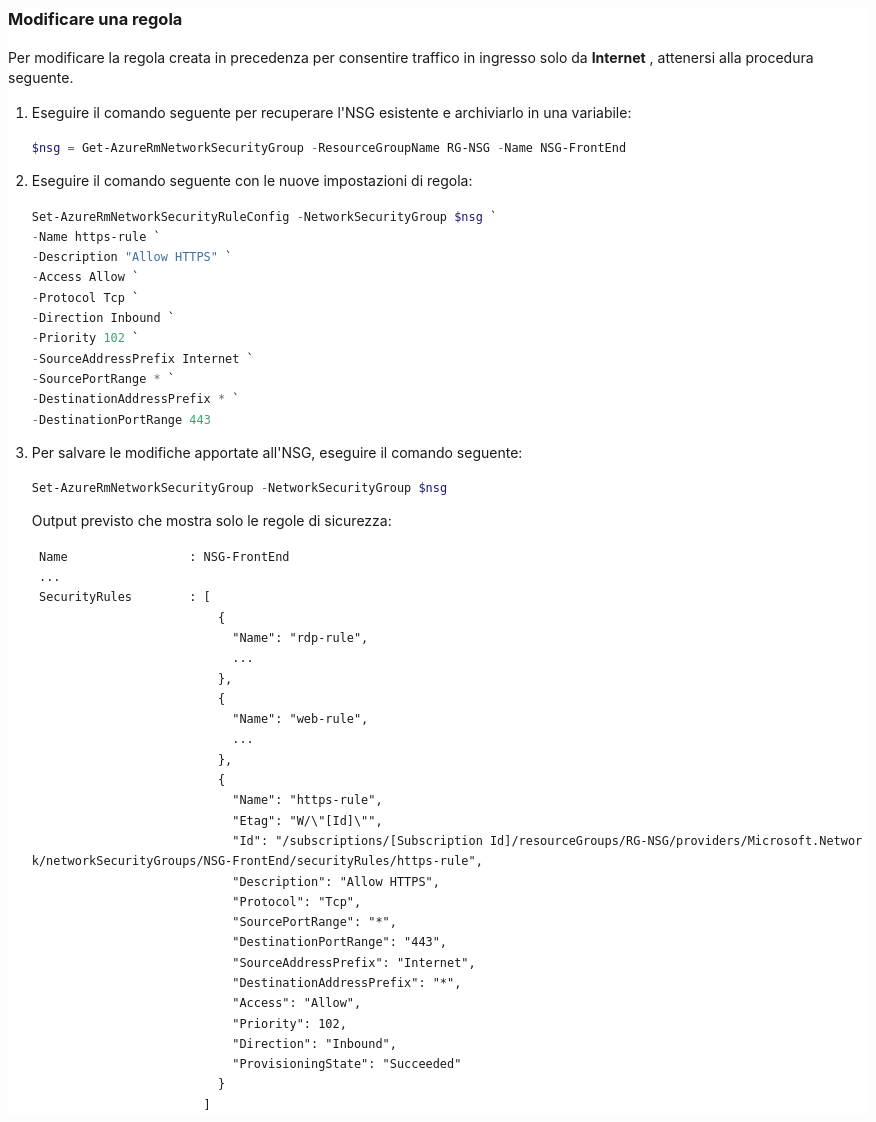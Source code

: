 ### <a name="change-a-rule"></a>Modificare una regola
Per modificare la regola creata in precedenza per consentire traffico in ingresso solo da **Internet** , attenersi alla procedura seguente.

1. Eseguire il comando seguente per recuperare l'NSG esistente e archiviarlo in una variabile:

    ```powershell 
    $nsg = Get-AzureRmNetworkSecurityGroup -ResourceGroupName RG-NSG -Name NSG-FrontEnd
    ```

2. Eseguire il comando seguente con le nuove impostazioni di regola:

    ```powershell
    Set-AzureRmNetworkSecurityRuleConfig -NetworkSecurityGroup $nsg `
    -Name https-rule `
    -Description "Allow HTTPS" `
    -Access Allow `
    -Protocol Tcp `
    -Direction Inbound `
    -Priority 102 `
    -SourceAddressPrefix Internet `
    -SourcePortRange * `
    -DestinationAddressPrefix * `
    -DestinationPortRange 443
    ```

3. Per salvare le modifiche apportate all'NSG, eseguire il comando seguente:

    ```powershell
    Set-AzureRmNetworkSecurityGroup -NetworkSecurityGroup $nsg
    ```

    Output previsto che mostra solo le regole di sicurezza:
   
        Name                 : NSG-FrontEnd
        ...
        SecurityRules        : [
                                 {
                                   "Name": "rdp-rule",
                                   ...
                                 },
                                 {
                                   "Name": "web-rule",
                                   ...
                                 },
                                 {
                                   "Name": "https-rule",
                                   "Etag": "W/\"[Id]\"",
                                   "Id": "/subscriptions/[Subscription Id]/resourceGroups/RG-NSG/providers/Microsoft.Network/networkSecurityGroups/NSG-FrontEnd/securityRules/https-rule",
                                   "Description": "Allow HTTPS",
                                   "Protocol": "Tcp",
                                   "SourcePortRange": "*",
                                   "DestinationPortRange": "443",
                                   "SourceAddressPrefix": "Internet",
                                   "DestinationAddressPrefix": "*",
                                   "Access": "Allow",
                                   "Priority": 102,
                                   "Direction": "Inbound",
                                   "ProvisioningState": "Succeeded"
                                 }
                               ]
